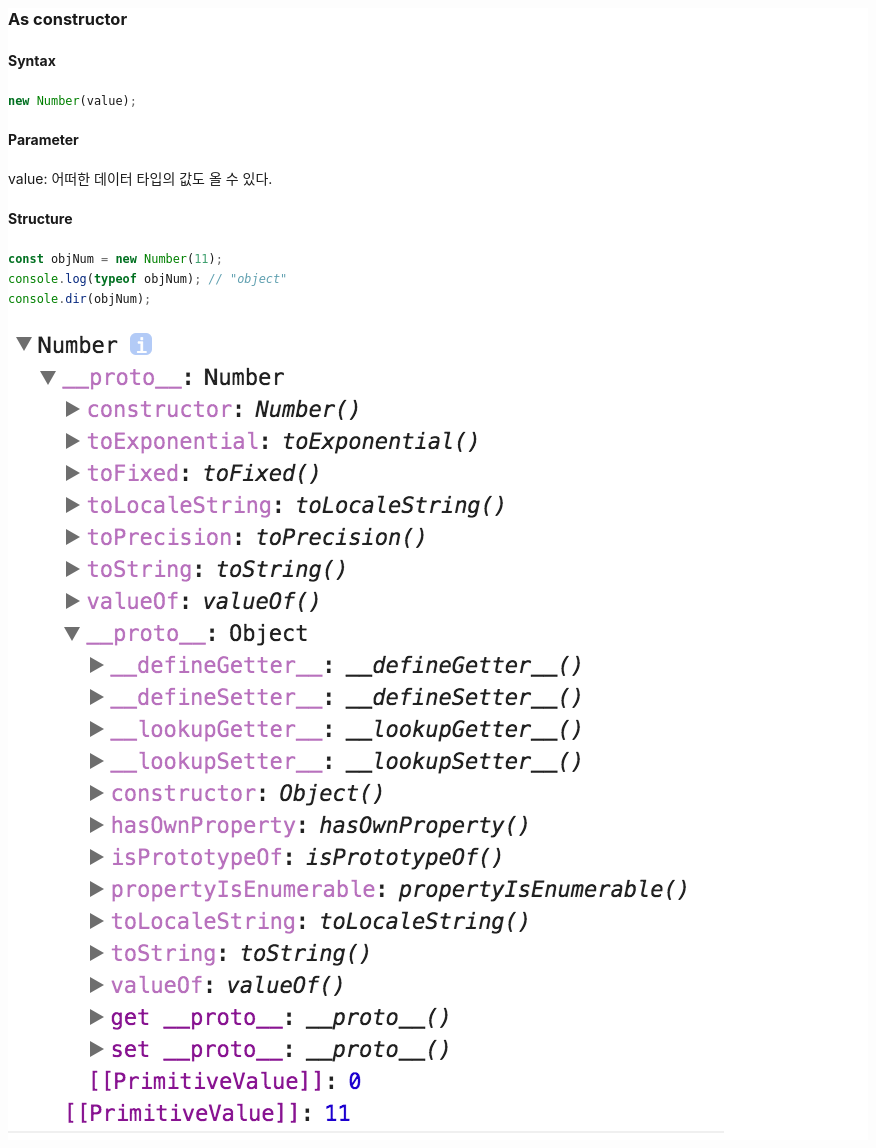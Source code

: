 ### As constructor
#### Syntax
```javascript
new Number(value);
```

#### Parameter
value: 어떠한 데이터 타입의 값도 올 수 있다.

#### Structure
```javascript
const objNum = new Number(11);
console.log(typeof objNum); // "object"
console.dir(objNum);
```
![Number Constructor Structure](imgs/number-constructor.png)
